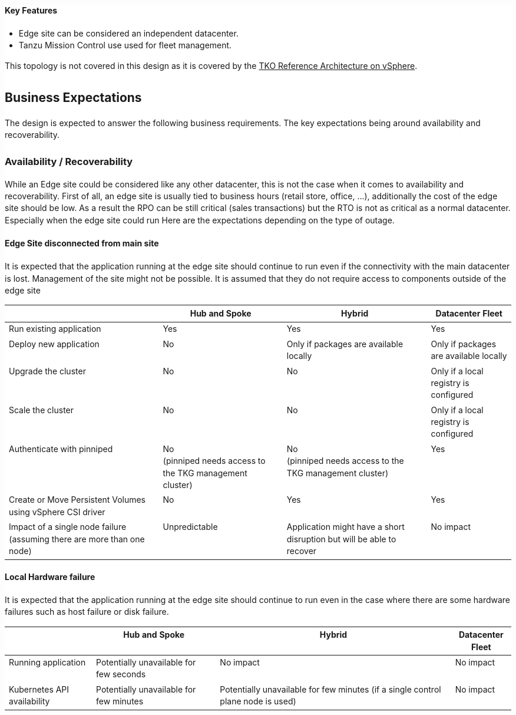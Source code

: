 #### Key Features

- Edge site can be considered an independent datacenter.
- Tanzu Mission Control use used for fleet management.

This topology is not covered in this design as it is covered by the [TKO Reference Architecture on vSphere][611].

## Business Expectations

The design is expected to answer the following business requirements. The key expectations being around availability and recoverability.

### Availability / Recoverability

While an Edge site could be considered like any other datacenter, this is not the case when it comes to availability and recoverability. First of all, an edge site is usually tied to business hours (retail store, office, …), additionally the cost of the edge site should be low. As a result the RPO can be still critical (sales transactions) but the RTO is not as critical as a normal datacenter. Especially when the edge site could run
Here are the expectations depending on the type of outage.

#### Edge Site disconnected from main site

It is expected that the application running at the edge site should continue to run even if the connectivity with the main datacenter is lost. Management of the site might not be possible.
It is assumed that they do not require access to components outside of the edge site

|     | Hub and Spoke | Hybrid | Datacenter Fleet |
| --- | --- | --- | --- |
| Run existing application | Yes | Yes | Yes |
| Deploy new application | No | Only if packages are available locally | Only if packages are available locally |
| Upgrade the cluster | No | No | Only if a local registry is configured |
| Scale the cluster | No | No | Only if a local registry is configured |
| Authenticate with pinniped | No<br />(pinniped needs access to the TKG management cluster) | No<br />(pinniped needs access to the TKG management cluster) | Yes |
| Create or Move Persistent Volumes using vSphere CSI driver | No | Yes | Yes |
| Impact of a single node failure (assuming there are more than one node) | Unpredictable | Application might have a short disruption but will be able to recover | No impact |

#### Local Hardware failure

It is expected that the application running at the edge site should continue to run even in the case where there are some hardware failures such as host failure or disk failure.

|     | Hub and Spoke | Hybrid | Datacenter Fleet |
| --- | --- | --- | --- |
| Running application | Potentially unavailable for few seconds | No impact | No impact |
| Kubernetes API availability | Potentially unavailable for few minutes | Potentially unavailable for few minutes (if a single control plane node is used) | No impact |


[200]: https://avinetworks.com/docs/latest/nsx-alb-license-editions/
[201]: https://avinetworks.com/docs/latest/avi-controller-sizing/
[204]: https://docs.vmware.com/en/VMware-vSphere/7.0/com.vmware.vcenter.install.doc/GUID-88571D8A-46E1-464D-A349-4DC43DCAF320.html
[210]: https://core.vmware.com/resource/vsan-2-node-cluster-guide
[211]: https://docs.vmware.com/en/VMware-Tanzu/services/tanzu-reference-architecture/GUID-reference-designs-index.html
[212]: https://core.vmware.com/resource/vsan-2-node-cluster-guide
[410]: https://avinetworks.com/docs/20.1/sizing-service-engines
[610]: https://docs.vmware.com/en/VMware-Tanzu-Kubernetes-Grid/1.4/vmware-tanzu-kubernetes-grid-14/GUID-tanzu-k8s-clusters-multi-az-vsphere.html#single-cluster
[611]: https://docs.vmware.com/en/VMware-Tanzu/services/tanzu-reference-architecture/GUID-reference-designs-tko-on-vsphere.html
[620]: https://docs.vmware.com/en/VMware-Tanzu-Kubernetes-Grid/1.5/vmware-tanzu-kubernetes-grid-15/GUID-packages-cert-manager.html
[621]: https://docs.vmware.com/en/VMware-Tanzu-Kubernetes-Grid/1.5/vmware-tanzu-kubernetes-grid-15/GUID-packages-ingress-contour.html
[622]: https://docs.vmware.com/en/VMware-Tanzu-Kubernetes-Grid/1.5/vmware-tanzu-kubernetes-grid-15/GUID-packages-harbor-registry.html
[701]: https://docs.vmware.com/en/VMware-Tanzu-Kubernetes-Grid/1.5/vmware-tanzu-kubernetes-grid-15/GUID-cluster-lifecycle-scale-cluster.html
[702]: https://cluster-api.sigs.k8s.io/tasks/updating-machine-templates.html#updating-infrastructure-machine-templates
[704]: https://docs.vmware.com/en/VMware-Tanzu-Kubernetes-Grid/1.5/vmware-tanzu-kubernetes-grid-15/GUID-upgrade-tkg-workload-clusters.html
[705]: https://docs.vmware.com/en/VMware-Tanzu-Kubernetes-Grid/1.5/vmware-tanzu-kubernetes-grid-15/GUID-packages-cli-reference-packages.html#update-package
[706]: https://velero.io/docs
[707]: https://docs.vmware.com/en/VMware-Tanzu-Kubernetes-Grid/1.5/vmware-tanzu-kubernetes-grid-15/GUID-cluster-lifecycle-backup-restore-mgmt-cluster.html?
[710]: https://docs.vmware.com/en/VMware-Tanzu-Mission-Control/services/tanzumc-concepts/GUID-CBD262E5-D1DD-4164-A5EE-28CED39BD202.html
[802]: https://docs.fluentbit.io/manual/administration/buffering-and-storage